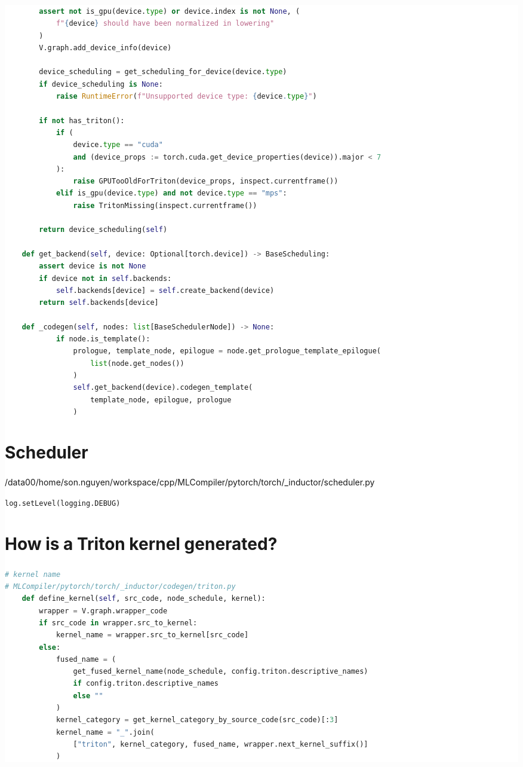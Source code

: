 ```Python
        assert not is_gpu(device.type) or device.index is not None, (
            f"{device} should have been normalized in lowering"
        )
        V.graph.add_device_info(device)

        device_scheduling = get_scheduling_for_device(device.type)
        if device_scheduling is None:
            raise RuntimeError(f"Unsupported device type: {device.type}")

        if not has_triton():
            if (
                device.type == "cuda"
                and (device_props := torch.cuda.get_device_properties(device)).major < 7
            ):
                raise GPUTooOldForTriton(device_props, inspect.currentframe())
            elif is_gpu(device.type) and not device.type == "mps":
                raise TritonMissing(inspect.currentframe())

        return device_scheduling(self)

    def get_backend(self, device: Optional[torch.device]) -> BaseScheduling:
        assert device is not None
        if device not in self.backends:
            self.backends[device] = self.create_backend(device)
        return self.backends[device]

    def _codegen(self, nodes: list[BaseSchedulerNode]) -> None:
            if node.is_template():
                prologue, template_node, epilogue = node.get_prologue_template_epilogue(
                    list(node.get_nodes())
                )
                self.get_backend(device).codegen_template(
                    template_node, epilogue, prologue
                )
```

# Scheduler
/data00/home/son.nguyen/workspace/cpp/MLCompiler/pytorch/torch/_inductor/scheduler.py
```Python
log.setLevel(logging.DEBUG)
```

# How is a Triton kernel generated?
```Python
# kernel name
# MLCompiler/pytorch/torch/_inductor/codegen/triton.py
    def define_kernel(self, src_code, node_schedule, kernel):
        wrapper = V.graph.wrapper_code
        if src_code in wrapper.src_to_kernel:
            kernel_name = wrapper.src_to_kernel[src_code]
        else:
            fused_name = (
                get_fused_kernel_name(node_schedule, config.triton.descriptive_names)
                if config.triton.descriptive_names
                else ""
            )
            kernel_category = get_kernel_category_by_source_code(src_code)[:3]
            kernel_name = "_".join(
                ["triton", kernel_category, fused_name, wrapper.next_kernel_suffix()]
            )

```